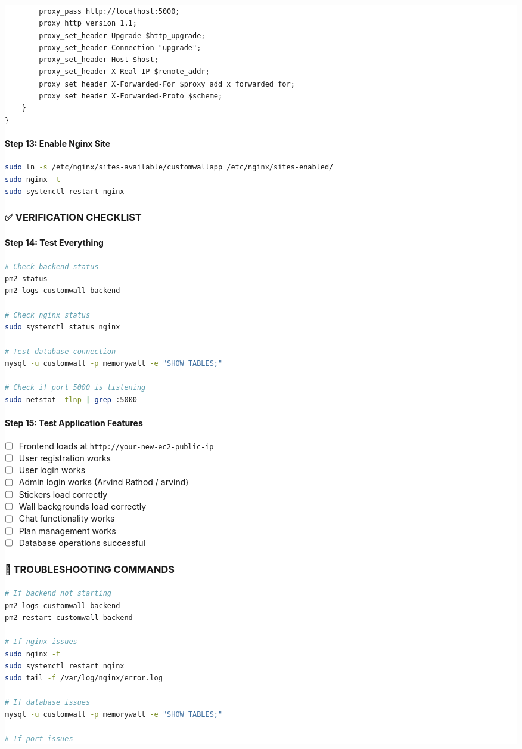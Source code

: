 ```nginx
        proxy_pass http://localhost:5000;
        proxy_http_version 1.1;
        proxy_set_header Upgrade $http_upgrade;
        proxy_set_header Connection "upgrade";
        proxy_set_header Host $host;
        proxy_set_header X-Real-IP $remote_addr;
        proxy_set_header X-Forwarded-For $proxy_add_x_forwarded_for;
        proxy_set_header X-Forwarded-Proto $scheme;
    }
}
```

#### Step 13: Enable Nginx Site
```bash
sudo ln -s /etc/nginx/sites-available/customwallapp /etc/nginx/sites-enabled/
sudo nginx -t
sudo systemctl restart nginx
```

### ✅ VERIFICATION CHECKLIST

#### Step 14: Test Everything
```bash
# Check backend status
pm2 status
pm2 logs customwall-backend

# Check nginx status
sudo systemctl status nginx

# Test database connection
mysql -u customwall -p memorywall -e "SHOW TABLES;"

# Check if port 5000 is listening
sudo netstat -tlnp | grep :5000
```

#### Step 15: Test Application Features
- [ ] Frontend loads at `http://your-new-ec2-public-ip`
- [ ] User registration works
- [ ] User login works
- [ ] Admin login works (Arvind Rathod / arvind)
- [ ] Stickers load correctly
- [ ] Wall backgrounds load correctly
- [ ] Chat functionality works
- [ ] Plan management works
- [ ] Database operations successful

### 🔧 TROUBLESHOOTING COMMANDS

```bash
# If backend not starting
pm2 logs customwall-backend
pm2 restart customwall-backend

# If nginx issues
sudo nginx -t
sudo systemctl restart nginx
sudo tail -f /var/log/nginx/error.log

# If database issues
mysql -u customwall -p memorywall -e "SHOW TABLES;"

# If port issues
```